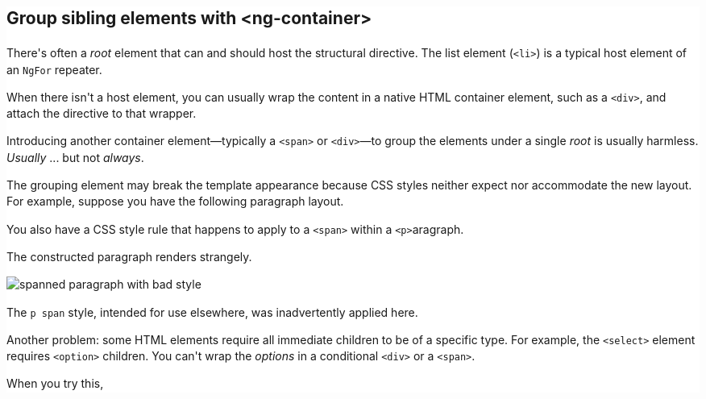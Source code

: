 
## Group sibling elements with &lt;ng-container&gt;

There's often a _root_ element that can and should host the structural directive.
The list element (`<li>`) is a typical host element of an `NgFor` repeater.


<code-example path="structural-directives/src/app/app.component.html" header="src/app/app.component.html (ngfor-li)" region="ngfor-li"></code-example>



When there isn't a host element, you can usually wrap the content in a native HTML container element,
such as a `<div>`, and attach the directive to that wrapper.


<code-example path="structural-directives/src/app/app.component.html" header="src/app/app.component.html (ngif)" region="ngif"></code-example>



Introducing another container element&mdash;typically a `<span>` or `<div>`&mdash;to
group the elements under a single _root_ is usually harmless.
_Usually_ ... but not _always_.

The grouping element may break the template appearance because CSS styles
neither expect nor accommodate the new layout.
For example, suppose you have the following paragraph layout.


<code-example path="structural-directives/src/app/app.component.html" header="src/app/app.component.html (ngif-span)" region="ngif-span"></code-example>



You also have a CSS style rule that happens to apply to a `<span>` within a `<p>`aragraph.


<code-example path="structural-directives/src/app/app.component.css" header="src/app/app.component.css (p-span)" region="p-span"></code-example>



The constructed paragraph renders strangely.


<div class="lightbox">
  <img src='generated/images/guide/structural-directives/bad-paragraph.png' alt="spanned paragraph with bad style">
</div>



The `p span` style, intended for use elsewhere, was inadvertently applied here.

Another problem: some HTML elements require all immediate children to be of a specific type.
For example, the `<select>` element requires `<option>` children.
You can't wrap the _options_ in a conditional `<div>` or a `<span>`.

When you try this,


<code-example path="structural-directives/src/app/app.component.html" header="src/app/app.component.html (select-span)" region="select-span"></code-example>
